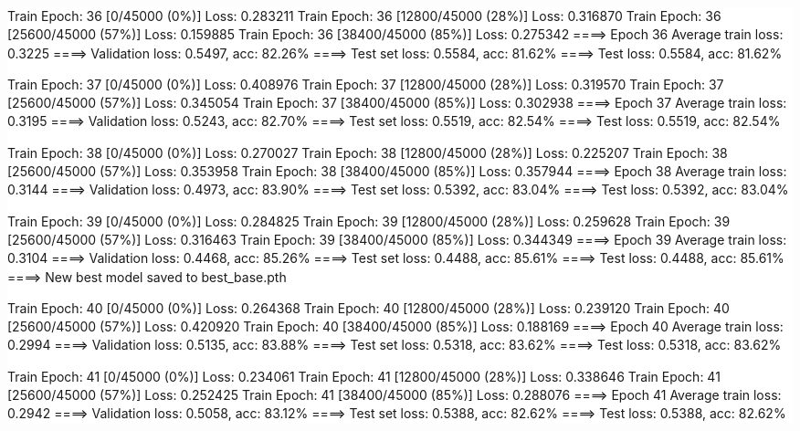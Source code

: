 Train Epoch: 36 [0/45000 (0%)]	Loss: 0.283211
Train Epoch: 36 [12800/45000 (28%)]	Loss: 0.316870
Train Epoch: 36 [25600/45000 (57%)]	Loss: 0.159885
Train Epoch: 36 [38400/45000 (85%)]	Loss: 0.275342
====> Epoch 36 Average train loss: 0.3225
====> Validation loss: 0.5497,  acc: 82.26%
====> Test set loss: 0.5584,  acc: 81.62%
====> Test loss: 0.5584,  acc: 81.62%

Train Epoch: 37 [0/45000 (0%)]	Loss: 0.408976
Train Epoch: 37 [12800/45000 (28%)]	Loss: 0.319570
Train Epoch: 37 [25600/45000 (57%)]	Loss: 0.345054
Train Epoch: 37 [38400/45000 (85%)]	Loss: 0.302938
====> Epoch 37 Average train loss: 0.3195
====> Validation loss: 0.5243,  acc: 82.70%
====> Test set loss: 0.5519,  acc: 82.54%
====> Test loss: 0.5519,  acc: 82.54%

Train Epoch: 38 [0/45000 (0%)]	Loss: 0.270027
Train Epoch: 38 [12800/45000 (28%)]	Loss: 0.225207
Train Epoch: 38 [25600/45000 (57%)]	Loss: 0.353958
Train Epoch: 38 [38400/45000 (85%)]	Loss: 0.357944
====> Epoch 38 Average train loss: 0.3144
====> Validation loss: 0.4973,  acc: 83.90%
====> Test set loss: 0.5392,  acc: 83.04%
====> Test loss: 0.5392,  acc: 83.04%

Train Epoch: 39 [0/45000 (0%)]	Loss: 0.284825
Train Epoch: 39 [12800/45000 (28%)]	Loss: 0.259628
Train Epoch: 39 [25600/45000 (57%)]	Loss: 0.316463
Train Epoch: 39 [38400/45000 (85%)]	Loss: 0.344349
====> Epoch 39 Average train loss: 0.3104
====> Validation loss: 0.4468,  acc: 85.26%
====> Test set loss: 0.4488,  acc: 85.61%
====> Test loss: 0.4488,  acc: 85.61%
====> New best model saved to best_base.pth

Train Epoch: 40 [0/45000 (0%)]	Loss: 0.264368
Train Epoch: 40 [12800/45000 (28%)]	Loss: 0.239120
Train Epoch: 40 [25600/45000 (57%)]	Loss: 0.420920
Train Epoch: 40 [38400/45000 (85%)]	Loss: 0.188169
====> Epoch 40 Average train loss: 0.2994
====> Validation loss: 0.5135,  acc: 83.88%
====> Test set loss: 0.5318,  acc: 83.62%
====> Test loss: 0.5318,  acc: 83.62%

Train Epoch: 41 [0/45000 (0%)]	Loss: 0.234061
Train Epoch: 41 [12800/45000 (28%)]	Loss: 0.338646
Train Epoch: 41 [25600/45000 (57%)]	Loss: 0.252425
Train Epoch: 41 [38400/45000 (85%)]	Loss: 0.288076
====> Epoch 41 Average train loss: 0.2942
====> Validation loss: 0.5058,  acc: 83.12%
====> Test set loss: 0.5388,  acc: 82.62%
====> Test loss: 0.5388,  acc: 82.62%
